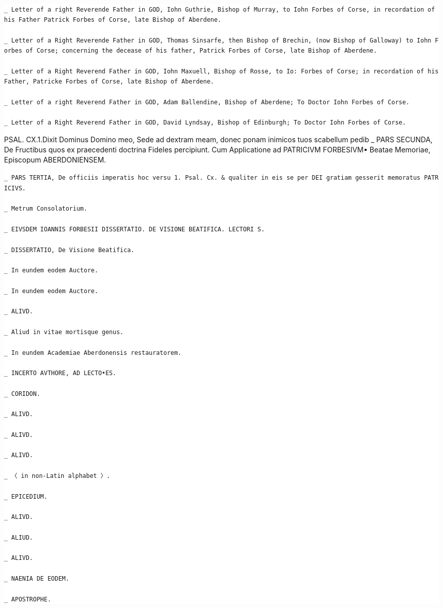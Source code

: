     _ Letter of a right Reverende Father in GOD, Iohn Guthrie, Bishop of Murray, to Iohn Forbes of Corse, in recordation of his Father Patrick Forbes of Corse, late Bishop of Aberdene.

    _ Letter of a Right Reverende Father in GOD, Thomas Sinsarfe, then Bishop of Brechin, (now Bishop of Galloway) to Iohn Forbes of Corse; concerning the decease of his father, Patrick Forbes of Corse, late Bishop of Aberdene.

    _ Letter of a Right Reverend Father in GOD, Iohn Maxuell, Bishop of Rosse, to Io: Forbes of Corse; in recordation of his Father, Patricke Forbes of Corse, late Bishop of Aberdene.

    _ Letter of a right Reverend Father in GOD, Adam Ballendine, Bishop of Aberdene; To Doctor Iohn Forbes of Corse.

    _ Letter of a Right Reverend Father in GOD, David Lyndsay, Bishop of Edinburgh; To Doctor Iohn Forbes of Corse.
PSAL. CX.1.Dixit Dominus Domino meo, Sede ad dextram meam, donec ponam inimicos tuos scabellum pedib
    _ PARS SECUNDA, De Fructibus quos ex praecedenti doctrina Fideles percipiunt. Cum Applicatione ad PATRICIVM FORBESIVM▪ Beatae Memoriae, Episcopum ABERDONIENSEM.

    _ PARS TERTIA, De officiis imperatis hoc versu 1. Psal. Cx. & qualiter in eis se per DEI gratiam gesserit memoratus PATRICIVS.

    _ Metrum Consolatorium.

    _ EIVSDEM IOANNIS FORBESII DISSERTATIO. DE VISIONE BEATIFICA. LECTORI S.

    _ DISSERTATIO, De Visione Beatifica.

    _ In eundem eodem Auctore.

    _ In eundem eodem Auctore.

    _ ALIVD.

    _ Aliud in vitae mortisque genus.

    _ In eundem Academiae Aberdonensis restauratorem.

    _ INCERTO AVTHORE, AD LECTO•ES.

    _ CORIDON.

    _ ALIVD.

    _ ALIVD.

    _ ALIVD.

    _ 〈 in non-Latin alphabet 〉.

    _ EPICEDIUM.

    _ ALIVD.

    _ ALIUD.

    _ ALIVD.

    _ NAENIA DE EODEM.

    _ APOSTROPHE.
